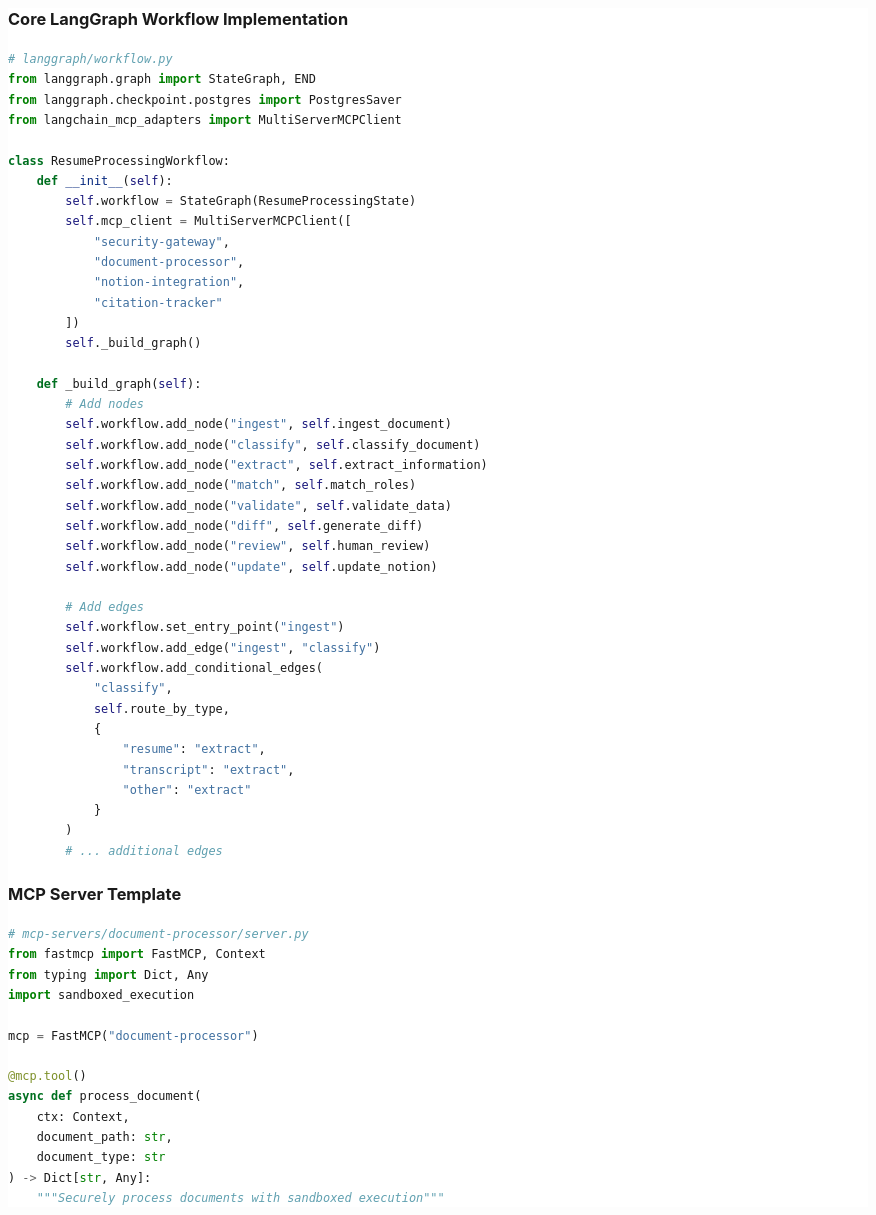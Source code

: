 ### Core LangGraph Workflow Implementation

```python
# langgraph/workflow.py
from langgraph.graph import StateGraph, END
from langgraph.checkpoint.postgres import PostgresSaver
from langchain_mcp_adapters import MultiServerMCPClient

class ResumeProcessingWorkflow:
    def __init__(self):
        self.workflow = StateGraph(ResumeProcessingState)
        self.mcp_client = MultiServerMCPClient([
            "security-gateway",
            "document-processor",
            "notion-integration",
            "citation-tracker"
        ])
        self._build_graph()

    def _build_graph(self):
        # Add nodes
        self.workflow.add_node("ingest", self.ingest_document)
        self.workflow.add_node("classify", self.classify_document)
        self.workflow.add_node("extract", self.extract_information)
        self.workflow.add_node("match", self.match_roles)
        self.workflow.add_node("validate", self.validate_data)
        self.workflow.add_node("diff", self.generate_diff)
        self.workflow.add_node("review", self.human_review)
        self.workflow.add_node("update", self.update_notion)

        # Add edges
        self.workflow.set_entry_point("ingest")
        self.workflow.add_edge("ingest", "classify")
        self.workflow.add_conditional_edges(
            "classify",
            self.route_by_type,
            {
                "resume": "extract",
                "transcript": "extract",
                "other": "extract"
            }
        )
        # ... additional edges

```

### MCP Server Template

```python
# mcp-servers/document-processor/server.py
from fastmcp import FastMCP, Context
from typing import Dict, Any
import sandboxed_execution

mcp = FastMCP("document-processor")

@mcp.tool()
async def process_document(
    ctx: Context,
    document_path: str,
    document_type: str
) -> Dict[str, Any]:
    """Securely process documents with sandboxed execution"""

```